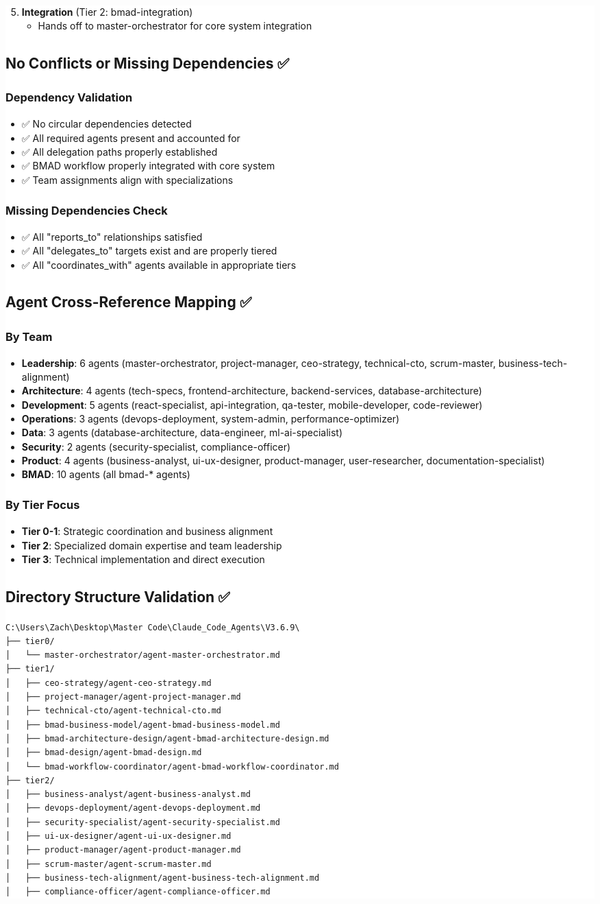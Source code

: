 5. **Integration** (Tier 2: bmad-integration)
   - Hands off to master-orchestrator for core system integration

## No Conflicts or Missing Dependencies ✅

### Dependency Validation
- ✅ No circular dependencies detected
- ✅ All required agents present and accounted for
- ✅ All delegation paths properly established
- ✅ BMAD workflow properly integrated with core system
- ✅ Team assignments align with specializations

### Missing Dependencies Check
- ✅ All "reports_to" relationships satisfied
- ✅ All "delegates_to" targets exist and are properly tiered
- ✅ All "coordinates_with" agents available in appropriate tiers

## Agent Cross-Reference Mapping ✅

### By Team
- **Leadership**: 6 agents (master-orchestrator, project-manager, ceo-strategy, technical-cto, scrum-master, business-tech-alignment)
- **Architecture**: 4 agents (tech-specs, frontend-architecture, backend-services, database-architecture)
- **Development**: 5 agents (react-specialist, api-integration, qa-tester, mobile-developer, code-reviewer)
- **Operations**: 3 agents (devops-deployment, system-admin, performance-optimizer)
- **Data**: 3 agents (database-architecture, data-engineer, ml-ai-specialist)
- **Security**: 2 agents (security-specialist, compliance-officer)
- **Product**: 4 agents (business-analyst, ui-ux-designer, product-manager, user-researcher, documentation-specialist)
- **BMAD**: 10 agents (all bmad-* agents)

### By Tier Focus
- **Tier 0-1**: Strategic coordination and business alignment
- **Tier 2**: Specialized domain expertise and team leadership
- **Tier 3**: Technical implementation and direct execution

## Directory Structure Validation ✅

```
C:\Users\Zach\Desktop\Master Code\Claude_Code_Agents\V3.6.9\
├── tier0/
│   └── master-orchestrator/agent-master-orchestrator.md
├── tier1/
│   ├── ceo-strategy/agent-ceo-strategy.md
│   ├── project-manager/agent-project-manager.md
│   ├── technical-cto/agent-technical-cto.md
│   ├── bmad-business-model/agent-bmad-business-model.md
│   ├── bmad-architecture-design/agent-bmad-architecture-design.md
│   ├── bmad-design/agent-bmad-design.md
│   └── bmad-workflow-coordinator/agent-bmad-workflow-coordinator.md
├── tier2/
│   ├── business-analyst/agent-business-analyst.md
│   ├── devops-deployment/agent-devops-deployment.md
│   ├── security-specialist/agent-security-specialist.md
│   ├── ui-ux-designer/agent-ui-ux-designer.md
│   ├── product-manager/agent-product-manager.md
│   ├── scrum-master/agent-scrum-master.md
│   ├── business-tech-alignment/agent-business-tech-alignment.md
│   ├── compliance-officer/agent-compliance-officer.md
```